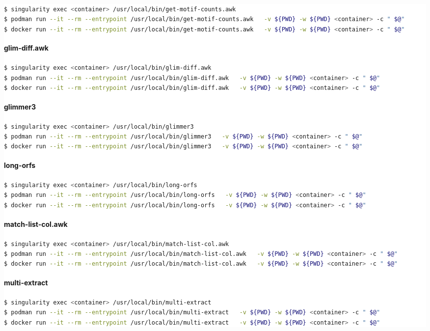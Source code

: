 ```bash
$ singularity exec <container> /usr/local/bin/get-motif-counts.awk
$ podman run --it --rm --entrypoint /usr/local/bin/get-motif-counts.awk   -v ${PWD} -w ${PWD} <container> -c " $@"
$ docker run --it --rm --entrypoint /usr/local/bin/get-motif-counts.awk   -v ${PWD} -w ${PWD} <container> -c " $@"
```


#### glim-diff.awk

```bash
$ singularity exec <container> /usr/local/bin/glim-diff.awk
$ podman run --it --rm --entrypoint /usr/local/bin/glim-diff.awk   -v ${PWD} -w ${PWD} <container> -c " $@"
$ docker run --it --rm --entrypoint /usr/local/bin/glim-diff.awk   -v ${PWD} -w ${PWD} <container> -c " $@"
```


#### glimmer3

```bash
$ singularity exec <container> /usr/local/bin/glimmer3
$ podman run --it --rm --entrypoint /usr/local/bin/glimmer3   -v ${PWD} -w ${PWD} <container> -c " $@"
$ docker run --it --rm --entrypoint /usr/local/bin/glimmer3   -v ${PWD} -w ${PWD} <container> -c " $@"
```


#### long-orfs

```bash
$ singularity exec <container> /usr/local/bin/long-orfs
$ podman run --it --rm --entrypoint /usr/local/bin/long-orfs   -v ${PWD} -w ${PWD} <container> -c " $@"
$ docker run --it --rm --entrypoint /usr/local/bin/long-orfs   -v ${PWD} -w ${PWD} <container> -c " $@"
```


#### match-list-col.awk

```bash
$ singularity exec <container> /usr/local/bin/match-list-col.awk
$ podman run --it --rm --entrypoint /usr/local/bin/match-list-col.awk   -v ${PWD} -w ${PWD} <container> -c " $@"
$ docker run --it --rm --entrypoint /usr/local/bin/match-list-col.awk   -v ${PWD} -w ${PWD} <container> -c " $@"
```


#### multi-extract

```bash
$ singularity exec <container> /usr/local/bin/multi-extract
$ podman run --it --rm --entrypoint /usr/local/bin/multi-extract   -v ${PWD} -w ${PWD} <container> -c " $@"
$ docker run --it --rm --entrypoint /usr/local/bin/multi-extract   -v ${PWD} -w ${PWD} <container> -c " $@"
```
